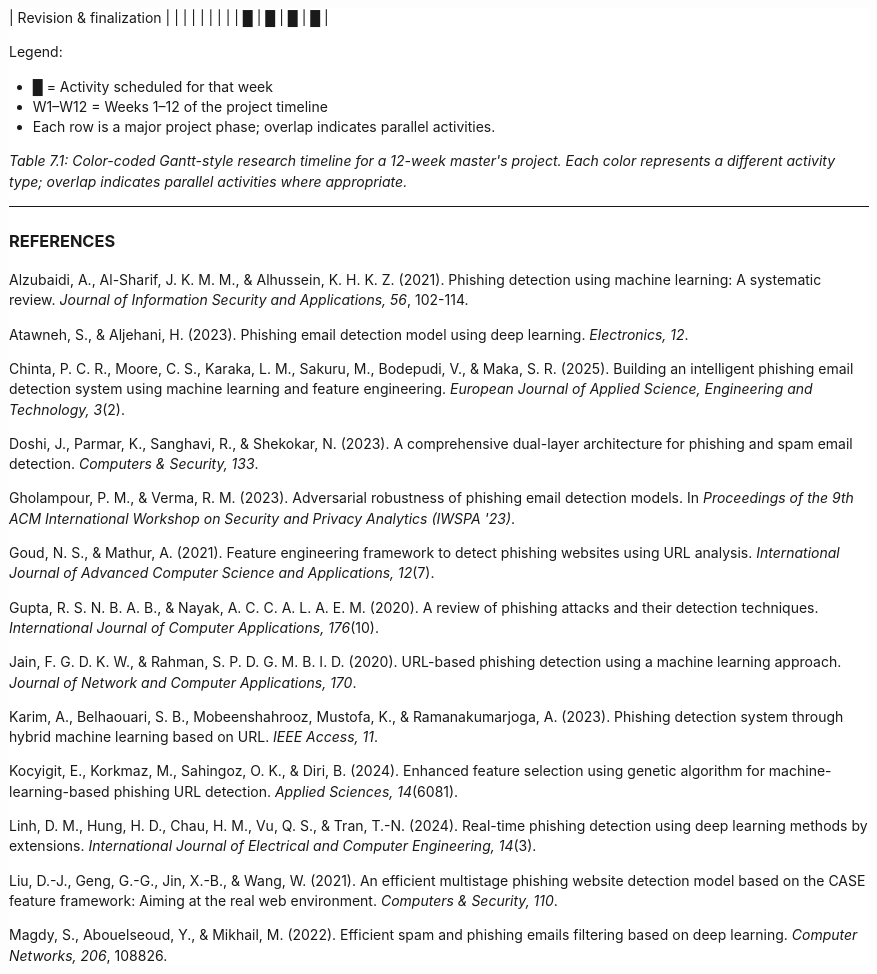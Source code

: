 | Revision & finalization           |    |    |    |    |    |    |    |    | █ | █  | █  | █  |

Legend:

- █ = Activity scheduled for that week
- W1–W12 = Weeks 1–12 of the project timeline
- Each row is a major project phase; overlap indicates parallel activities.

*Table 7.1: Color-coded Gantt-style research timeline for a 12-week master's project. Each color represents a different activity type; overlap indicates parallel activities where appropriate.*

---

### REFERENCES

Alzubaidi, A., Al-Sharif, J. K. M. M., & Alhussein, K. H. K. Z. (2021). Phishing detection using machine learning: A systematic review. *Journal of Information Security and Applications, 56*, 102-114.

Atawneh, S., & Aljehani, H. (2023). Phishing email detection model using deep learning. *Electronics, 12*.

Chinta, P. C. R., Moore, C. S., Karaka, L. M., Sakuru, M., Bodepudi, V., & Maka, S. R. (2025). Building an intelligent phishing email detection system using machine learning and feature engineering. *European Journal of Applied Science, Engineering and Technology, 3*(2).

Doshi, J., Parmar, K., Sanghavi, R., & Shekokar, N. (2023). A comprehensive dual-layer architecture for phishing and spam email detection. *Computers & Security, 133*.

Gholampour, P. M., & Verma, R. M. (2023). Adversarial robustness of phishing email detection models. In *Proceedings of the 9th ACM International Workshop on Security and Privacy Analytics (IWSPA '23)*.

Goud, N. S., & Mathur, A. (2021). Feature engineering framework to detect phishing websites using URL analysis. *International Journal of Advanced Computer Science and Applications, 12*(7).

Gupta, R. S. N. B. A. B., & Nayak, A. C. C. A. L. A. E. M. (2020). A review of phishing attacks and their detection techniques. *International Journal of Computer Applications, 176*(10).

Jain, F. G. D. K. W., & Rahman, S. P. D. G. M. B. I. D. (2020). URL-based phishing detection using a machine learning approach. *Journal of Network and Computer Applications, 170*.

Karim, A., Belhaouari, S. B., Mobeenshahrooz, Mustofa, K., & Ramanakumarjoga, A. (2023). Phishing detection system through hybrid machine learning based on URL. *IEEE Access, 11*.

Kocyigit, E., Korkmaz, M., Sahingoz, O. K., & Diri, B. (2024). Enhanced feature selection using genetic algorithm for machine-learning-based phishing URL detection. *Applied Sciences, 14*(6081).

Linh, D. M., Hung, H. D., Chau, H. M., Vu, Q. S., & Tran, T.-N. (2024). Real-time phishing detection using deep learning methods by extensions. *International Journal of Electrical and Computer Engineering, 14*(3).

Liu, D.-J., Geng, G.-G., Jin, X.-B., & Wang, W. (2021). An efficient multistage phishing website detection model based on the CASE feature framework: Aiming at the real web environment. *Computers & Security, 110*.

Magdy, S., Abouelseoud, Y., & Mikhail, M. (2022). Efficient spam and phishing emails filtering based on deep learning. *Computer Networks, 206*, 108826.
